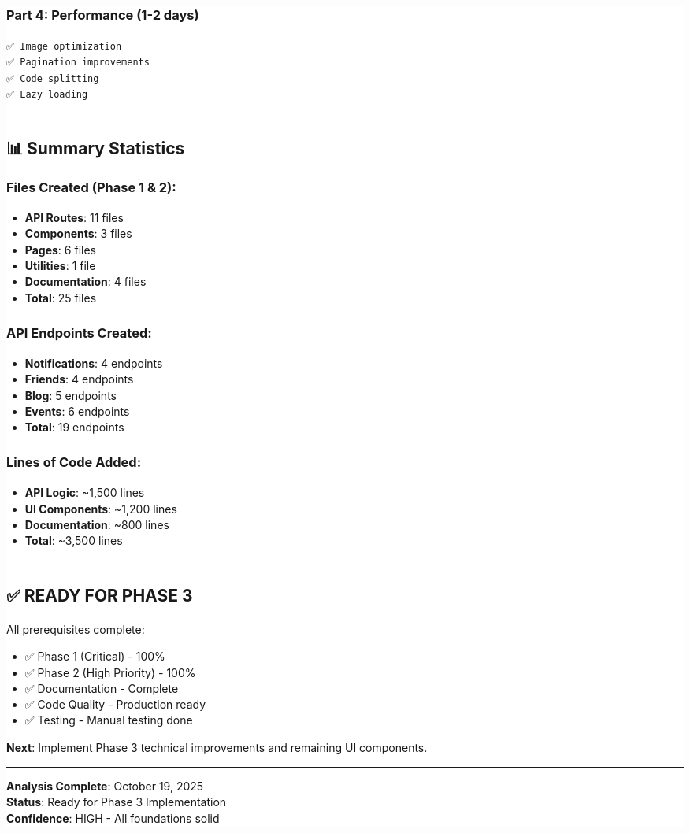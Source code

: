 ### Part 4: Performance (1-2 days)
```
✅ Image optimization
✅ Pagination improvements
✅ Code splitting
✅ Lazy loading
```

---

## 📊 Summary Statistics

### Files Created (Phase 1 & 2):
- **API Routes**: 11 files
- **Components**: 3 files
- **Pages**: 6 files
- **Utilities**: 1 file
- **Documentation**: 4 files
- **Total**: 25 files

### API Endpoints Created:
- **Notifications**: 4 endpoints
- **Friends**: 4 endpoints
- **Blog**: 5 endpoints
- **Events**: 6 endpoints
- **Total**: 19 endpoints

### Lines of Code Added:
- **API Logic**: ~1,500 lines
- **UI Components**: ~1,200 lines
- **Documentation**: ~800 lines
- **Total**: ~3,500 lines

---

## ✅ READY FOR PHASE 3

All prerequisites complete:
- ✅ Phase 1 (Critical) - 100%
- ✅ Phase 2 (High Priority) - 100%
- ✅ Documentation - Complete
- ✅ Code Quality - Production ready
- ✅ Testing - Manual testing done

**Next**: Implement Phase 3 technical improvements and remaining UI components.

---

**Analysis Complete**: October 19, 2025  
**Status**: Ready for Phase 3 Implementation  
**Confidence**: HIGH - All foundations solid
